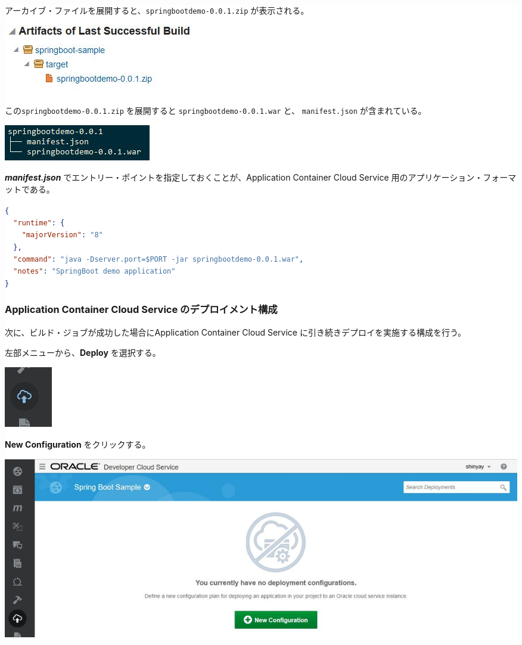 
アーカイブ・ファイルを展開すると、`springbootdemo-0.0.1.zip` が表示される。

![](jpimages/springboot19.jpg)


この`springbootdemo-0.0.1.zip` を展開すると `springbootdemo-0.0.1.war` と、 `manifest.json` が含まれている。

![](jpimages/springboot20.jpg)


***manifest.json*** でエントリー・ポイントを指定しておくことが、Application Container Cloud Service 用のアプリケーション・フォーマットである。
```json
{
  "runtime": {
    "majorVersion": "8"
  },
  "command": "java -Dserver.port=$PORT -jar springbootdemo-0.0.1.war",
  "notes": "SpringBoot demo application"
}
```

### Application Container Cloud Service のデプロイメント構成 ###

次に、ビルド・ジョブが成功した場合にApplication Container Cloud Service に引き続きデプロイを実施する構成を行う。

左部メニューから、**Deploy** を選択する。

![](jpimages/springboot21.jpg)


**New Configuration** をクリックする。

![](jpimages/springboot22.jpg)
